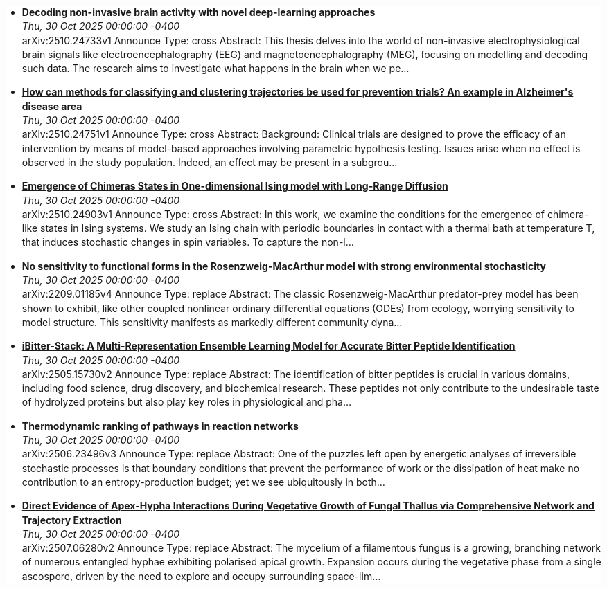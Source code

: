 - **[Decoding non-invasive brain activity with novel deep-learning approaches](https://arxiv.org/abs/2510.24733)**  
  _Thu, 30 Oct 2025 00:00:00 -0400_  
  arXiv:2510.24733v1 Announce Type: cross 
Abstract: This thesis delves into the world of non-invasive electrophysiological brain signals like electroencephalography (EEG) and magnetoencephalography (MEG), focusing on modelling and decoding such data. The research aims to investigate what happens in the brain when we pe…

- **[How can methods for classifying and clustering trajectories be used for prevention trials? An example in Alzheimer's disease area](https://arxiv.org/abs/2510.24751)**  
  _Thu, 30 Oct 2025 00:00:00 -0400_  
  arXiv:2510.24751v1 Announce Type: cross 
Abstract: Background: Clinical trials are designed to prove the efficacy of an intervention by means of model-based approaches involving parametric hypothesis testing. Issues arise when no effect is observed in the study population. Indeed, an effect may be present in a subgrou…

- **[Emergence of Chimeras States in One-dimensional Ising model with Long-Range Diffusion](https://arxiv.org/abs/2510.24903)**  
  _Thu, 30 Oct 2025 00:00:00 -0400_  
  arXiv:2510.24903v1 Announce Type: cross 
Abstract: In this work, we examine the conditions for the emergence of chimera-like states in Ising systems. We study an Ising chain with periodic boundaries in contact with a thermal bath at temperature T, that induces stochastic changes in spin variables. To capture the non-l…

- **[No sensitivity to functional forms in the Rosenzweig-MacArthur model with strong environmental stochasticity](https://arxiv.org/abs/2209.01185)**  
  _Thu, 30 Oct 2025 00:00:00 -0400_  
  arXiv:2209.01185v4 Announce Type: replace 
Abstract: The classic Rosenzweig-MacArthur predator-prey model has been shown to exhibit, like other coupled nonlinear ordinary differential equations (ODEs) from ecology, worrying sensitivity to model structure. This sensitivity manifests as markedly different community dyna…

- **[iBitter-Stack: A Multi-Representation Ensemble Learning Model for Accurate Bitter Peptide Identification](https://arxiv.org/abs/2505.15730)**  
  _Thu, 30 Oct 2025 00:00:00 -0400_  
  arXiv:2505.15730v2 Announce Type: replace 
Abstract: The identification of bitter peptides is crucial in various domains, including food science, drug discovery, and biochemical research. These peptides not only contribute to the undesirable taste of hydrolyzed proteins but also play key roles in physiological and pha…

- **[Thermodynamic ranking of pathways in reaction networks](https://arxiv.org/abs/2506.23496)**  
  _Thu, 30 Oct 2025 00:00:00 -0400_  
  arXiv:2506.23496v3 Announce Type: replace 
Abstract: One of the puzzles left open by energetic analyses of irreversible stochastic processes is that boundary conditions that prevent the performance of work or the dissipation of heat make no contribution to an entropy-production budget; yet we see ubiquitously in both…

- **[Direct Evidence of Apex-Hypha Interactions During Vegetative Growth of Fungal Thallus via Comprehensive Network and Trajectory Extraction](https://arxiv.org/abs/2507.06280)**  
  _Thu, 30 Oct 2025 00:00:00 -0400_  
  arXiv:2507.06280v2 Announce Type: replace 
Abstract: The mycelium of a filamentous fungus is a growing, branching network of numerous entangled hyphae exhibiting polarised apical growth. Expansion occurs during the vegetative phase from a single ascospore, driven by the need to explore and occupy surrounding space-lim…
